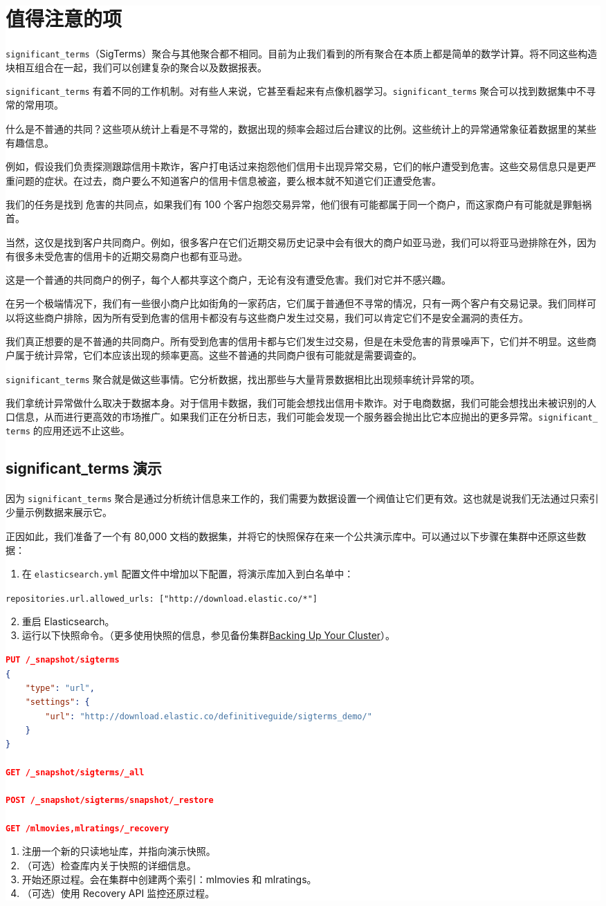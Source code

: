# 值得注意的项
`significant_terms`（SigTerms）聚合与其他聚合都不相同。目前为止我们看到的所有聚合在本质上都是简单的数学计算。将不同这些构造块相互组合在一起，我们可以创建复杂的聚合以及数据报表。

`significant_terms` 有着不同的工作机制。对有些人来说，它甚至看起来有点像机器学习。`significant_terms` 聚合可以找到数据集中不寻常的常用项。

什么是不普通的共同？这些项从统计上看是不寻常的，数据出现的频率会超过后台建议的比例。这些统计上的异常通常象征着数据里的某些有趣信息。

例如，假设我们负责探测跟踪信用卡欺诈，客户打电话过来抱怨他们信用卡出现异常交易，它们的帐户遭受到危害。这些交易信息只是更严重问题的症状。在过去，商户要么不知道客户的信用卡信息被盗，要么根本就不知道它们正遭受危害。

我们的任务是找到 危害的共同点，如果我们有 100 个客户抱怨交易异常，他们很有可能都属于同一个商户，而这家商户有可能就是罪魁祸首。

当然，这仅是找到客户共同商户。例如，很多客户在它们近期交易历史记录中会有很大的商户如亚马逊，我们可以将亚马逊排除在外，因为有很多未受危害的信用卡的近期交易商户也都有亚马逊。

这是一个普通的共同商户的例子，每个人都共享这个商户，无论有没有遭受危害。我们对它并不感兴趣。

在另一个极端情况下，我们有一些很小商户比如街角的一家药店，它们属于普通但不寻常的情况，只有一两个客户有交易记录。我们同样可以将这些商户排除，因为所有受到危害的信用卡都没有与这些商户发生过交易，我们可以肯定它们不是安全漏洞的责任方。

我们真正想要的是不普通的共同商户。所有受到危害的信用卡都与它们发生过交易，但是在未受危害的背景噪声下，它们并不明显。这些商户属于统计异常，它们本应该出现的频率更高。这些不普通的共同商户很有可能就是需要调查的。

`significant_terms` 聚合就是做这些事情。它分析数据，找出那些与大量背景数据相比出现频率统计异常的项。

我们拿统计异常做什么取决于数据本身。对于信用卡数据，我们可能会想找出信用卡欺诈。对于电商数据，我们可能会想找出未被识别的人口信息，从而进行更高效的市场推广。如果我们正在分析日志，我们可能会发现一个服务器会抛出比它本应抛出的更多异常。`significant_terms` 的应用还远不止这些。

## significant_terms 演示
因为 `significant_terms` 聚合是通过分析统计信息来工作的，我们需要为数据设置一个阀值让它们更有效。这也就是说我们无法通过只索引少量示例数据来展示它。

正因如此，我们准备了一个有 80,000 文档的数据集，并将它的快照保存在来一个公共演示库中。可以通过以下步骤在集群中还原这些数据：

1. 在 `elasticsearch.yml` 配置文件中增加以下配置，将演示库加入到白名单中：
```
repositories.url.allowed_urls: ["http://download.elastic.co/*"]
```
2. 重启 Elasticsearch。
3. 运行以下快照命令。（更多使用快照的信息，参见备份集群[Backing Up Your Cluster](https://www.elastic.co/guide/en/elasticsearch/guide/current/backing-up-your-cluster.html)）。

```json
PUT /_snapshot/sigterms
{
    "type": "url",
    "settings": {
        "url": "http://download.elastic.co/definitiveguide/sigterms_demo/"
    }
}

GET /_snapshot/sigterms/_all

POST /_snapshot/sigterms/snapshot/_restore

GET /mlmovies,mlratings/_recovery
```
1. 注册一个新的只读地址库，并指向演示快照。
2. （可选）检查库内关于快照的详细信息。
3. 开始还原过程。会在集群中创建两个索引：mlmovies 和 mlratings。
4. （可选）使用 Recovery API 监控还原过程。
